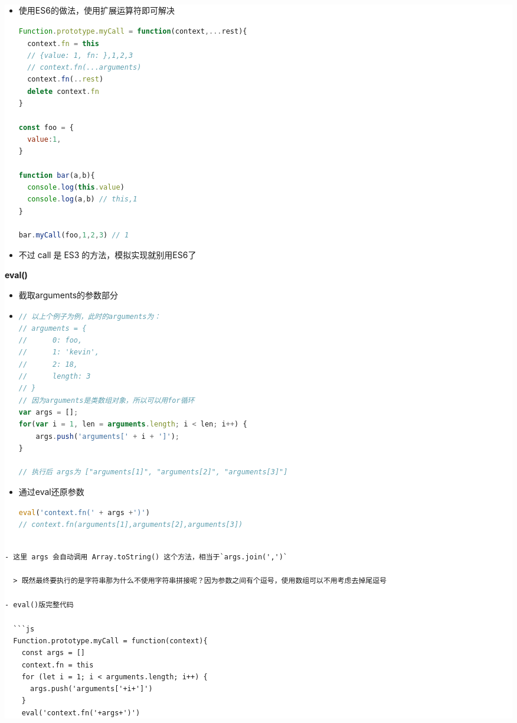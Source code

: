 - 使用ES6的做法，使用扩展运算符即可解决

  ```js
  Function.prototype.myCall = function(context,...rest){
    context.fn = this
    // {value: 1, fn: },1,2,3
    // context.fn(...arguments)
    context.fn(..rest)
    delete context.fn
  }
  
  const foo = {
    value:1,
  }
  
  function bar(a,b){
    console.log(this.value)
    console.log(a,b) // this,1
  }
  
  bar.myCall(foo,1,2,3) // 1
  ```

- 不过 call 是 ES3 的方法，模拟实现就别用ES6了

**eval()**

- 截取arguments的参数部分

- ```js
  // 以上个例子为例，此时的arguments为：
  // arguments = {
  //      0: foo,
  //      1: 'kevin',
  //      2: 18,
  //      length: 3
  // }
  // 因为arguments是类数组对象，所以可以用for循环
  var args = [];
  for(var i = 1, len = arguments.length; i < len; i++) {
      args.push('arguments[' + i + ']');
  }
  
  // 执行后 args为 ["arguments[1]", "arguments[2]", "arguments[3]"]
  ```

- 通过eval还原参数

  ```js
  eval('context.fn(' + args +')')
  // context.fn(arguments[1],arguments[2],arguments[3])
  ```
```
  
- 这里 args 会自动调用 Array.toString() 这个方法，相当于`args.join(',')`

  > 既然最终要执行的是字符串那为什么不使用字符串拼接呢？因为参数之间有个逗号，使用数组可以不用考虑去掉尾逗号

- eval()版完整代码

  ```js
  Function.prototype.myCall = function(context){
    const args = []
    context.fn = this
    for (let i = 1; i < arguments.length; i++) {
      args.push('arguments['+i+']')
    }
    eval('context.fn('+args+')')
```